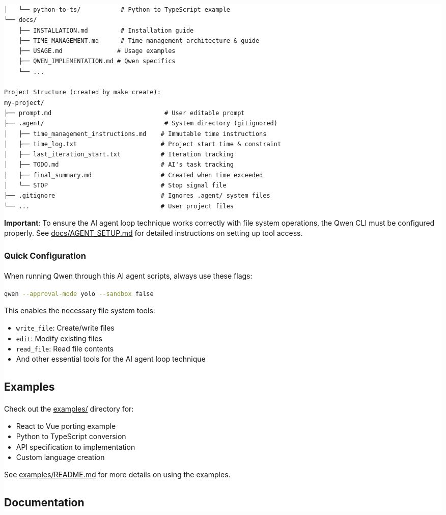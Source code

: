 ```
│   └── python-to-ts/           # Python to TypeScript example
└── docs/
    ├── INSTALLATION.md         # Installation guide
    ├── TIME_MANAGEMENT.md      # Time management architecture & guide
    ├── USAGE.md               # Usage examples
    ├── QWEN_IMPLEMENTATION.md # Qwen specifics
    └── ...

Project Structure (created by make create):
my-project/
├── prompt.md                               # User editable prompt
├── .agent/                                 # System directory (gitignored)
│   ├── time_management_instructions.md    # Immutable time instructions
│   ├── time_log.txt                       # Project start time & constraint
│   ├── last_iteration_start.txt           # Iteration tracking
│   ├── TODO.md                            # AI's task tracking
│   ├── final_summary.md                   # Created when time exceeded
│   └── STOP                               # Stop signal file
├── .gitignore                             # Ignores .agent/ system files
└── ...                                    # User project files
```

**Important**: To ensure the AI agent loop technique works correctly with file system operations, the Qwen CLI must be configured properly. See [docs/AGENT_SETUP.md](docs/AGENT_SETUP.md) for detailed instructions on setting up tool access.

### Quick Configuration

When running Qwen through this AI agent scripts, always use these flags:

```bash
qwen --approval-mode yolo --sandbox false
```

This enables the necessary file system tools:
- `write_file`: Create/write files
- `edit`: Modify existing files
- `read_file`: Read file contents
- And other essential tools for the AI agent loop technique

## Examples

Check out the [examples/](./examples/) directory for:
- React to Vue porting example
- Python to TypeScript conversion
- API specification to implementation
- Custom language creation

See [examples/README.md](examples/README.md) for more details on using the examples.

## Documentation
